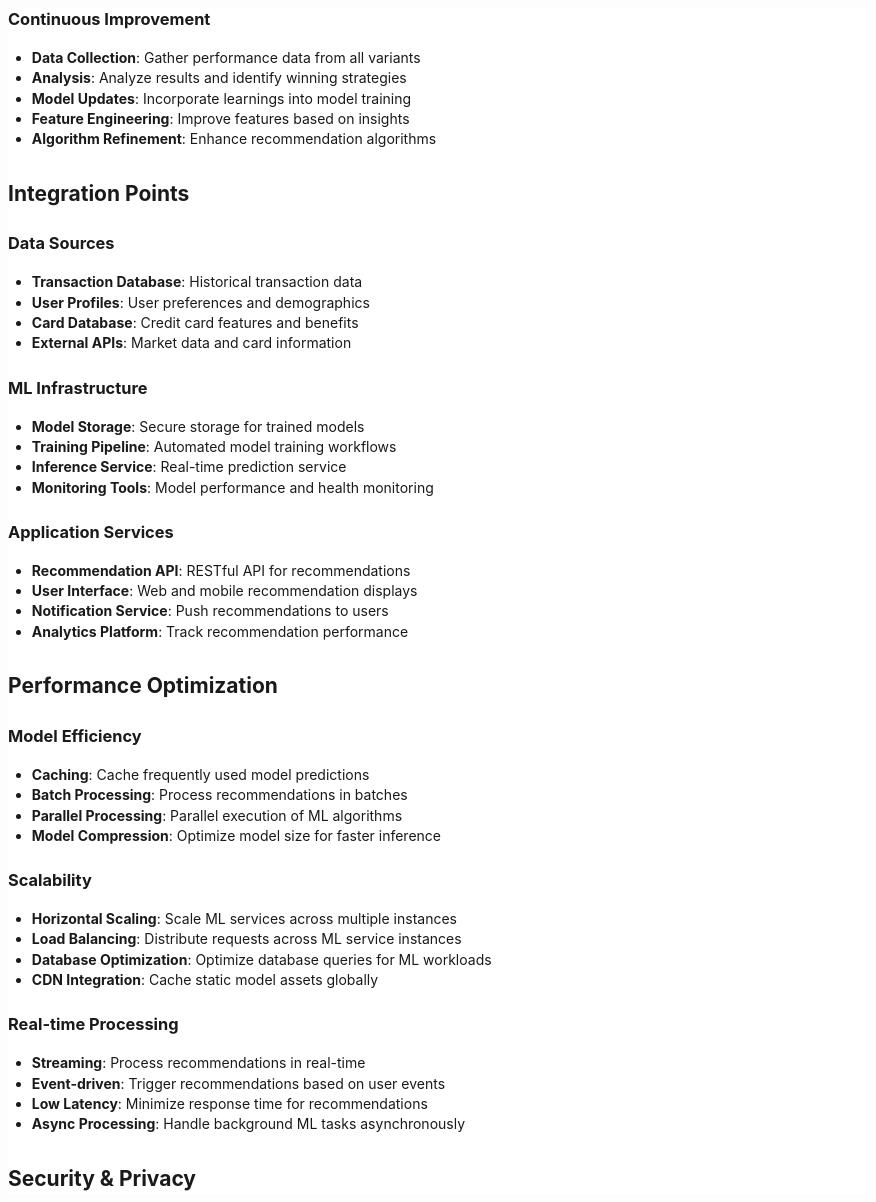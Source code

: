 ### Continuous Improvement
- **Data Collection**: Gather performance data from all variants
- **Analysis**: Analyze results and identify winning strategies
- **Model Updates**: Incorporate learnings into model training
- **Feature Engineering**: Improve features based on insights
- **Algorithm Refinement**: Enhance recommendation algorithms

## Integration Points

### Data Sources
- **Transaction Database**: Historical transaction data
- **User Profiles**: User preferences and demographics
- **Card Database**: Credit card features and benefits
- **External APIs**: Market data and card information

### ML Infrastructure
- **Model Storage**: Secure storage for trained models
- **Training Pipeline**: Automated model training workflows
- **Inference Service**: Real-time prediction service
- **Monitoring Tools**: Model performance and health monitoring

### Application Services
- **Recommendation API**: RESTful API for recommendations
- **User Interface**: Web and mobile recommendation displays
- **Notification Service**: Push recommendations to users
- **Analytics Platform**: Track recommendation performance

## Performance Optimization

### Model Efficiency
- **Caching**: Cache frequently used model predictions
- **Batch Processing**: Process recommendations in batches
- **Parallel Processing**: Parallel execution of ML algorithms
- **Model Compression**: Optimize model size for faster inference

### Scalability
- **Horizontal Scaling**: Scale ML services across multiple instances
- **Load Balancing**: Distribute requests across ML service instances
- **Database Optimization**: Optimize database queries for ML workloads
- **CDN Integration**: Cache static model assets globally

### Real-time Processing
- **Streaming**: Process recommendations in real-time
- **Event-driven**: Trigger recommendations based on user events
- **Low Latency**: Minimize response time for recommendations
- **Async Processing**: Handle background ML tasks asynchronously

## Security & Privacy
